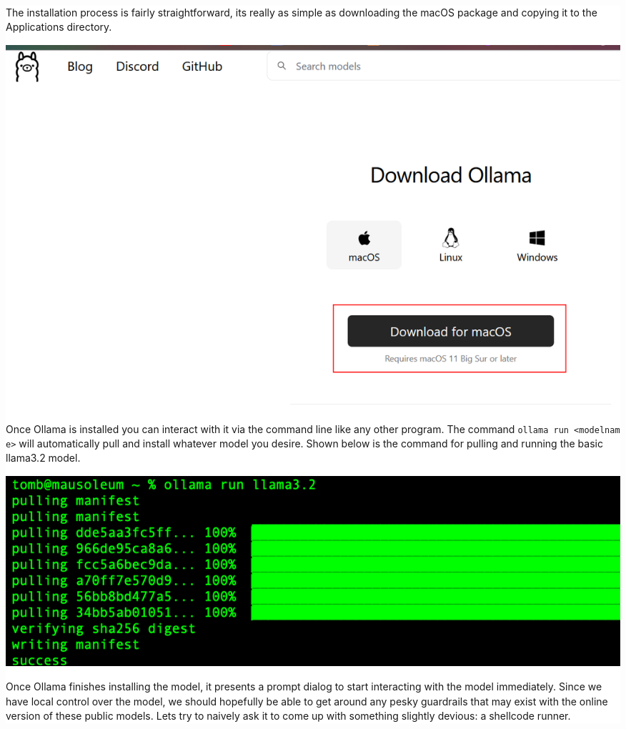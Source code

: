 The installation process is fairly straightforward, its really as simple as downloading the macOS package and copying it to the Applications directory.

![ollamadl](/assets/img/2024-12-31-local-ollama-playground/download_ollama.png)

Once Ollama is installed you can interact with it via the command line like any other program. The command `ollama run <modelname>` will automatically pull and install whatever model you desire. Shown below is the command for pulling and running the basic llama3.2 model.

![ex1](/assets/img/2024-12-31-local-ollama-playground/ollamarunexample.png)

Once Ollama finishes installing the model, it presents a prompt dialog to start interacting with the model immediately. Since we have local control over the model, we should hopefully be able to get around any pesky guardrails that may exist with the online version of these public models. Lets try to naively ask it to come up with something slightly devious: a shellcode runner.
